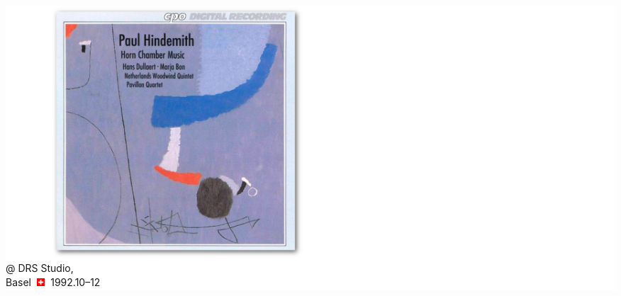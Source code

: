 <img src="/assets/img/albums/dullaert-hindemith.png" width="480"> </a> <br>
@ DRS Studio, <br>
Basel &nbsp;<img src="/assets/img/flags/sw.png" height="11.5" width="11.5"/>&nbsp; 1992.10–12
</p>
